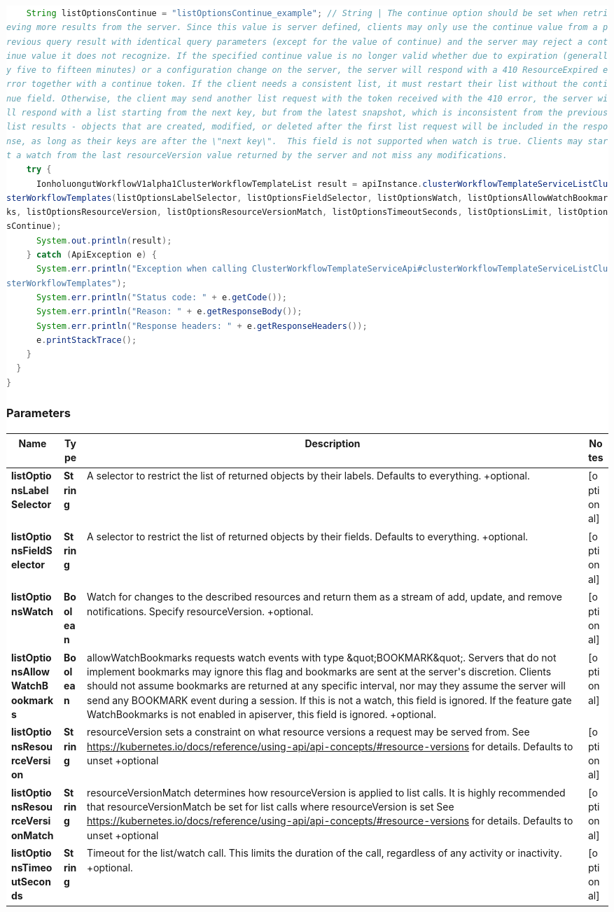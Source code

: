 ```java
    String listOptionsContinue = "listOptionsContinue_example"; // String | The continue option should be set when retrieving more results from the server. Since this value is server defined, clients may only use the continue value from a previous query result with identical query parameters (except for the value of continue) and the server may reject a continue value it does not recognize. If the specified continue value is no longer valid whether due to expiration (generally five to fifteen minutes) or a configuration change on the server, the server will respond with a 410 ResourceExpired error together with a continue token. If the client needs a consistent list, it must restart their list without the continue field. Otherwise, the client may send another list request with the token received with the 410 error, the server will respond with a list starting from the next key, but from the latest snapshot, which is inconsistent from the previous list results - objects that are created, modified, or deleted after the first list request will be included in the response, as long as their keys are after the \"next key\".  This field is not supported when watch is true. Clients may start a watch from the last resourceVersion value returned by the server and not miss any modifications.
    try {
      IonholuongutWorkflowV1alpha1ClusterWorkflowTemplateList result = apiInstance.clusterWorkflowTemplateServiceListClusterWorkflowTemplates(listOptionsLabelSelector, listOptionsFieldSelector, listOptionsWatch, listOptionsAllowWatchBookmarks, listOptionsResourceVersion, listOptionsResourceVersionMatch, listOptionsTimeoutSeconds, listOptionsLimit, listOptionsContinue);
      System.out.println(result);
    } catch (ApiException e) {
      System.err.println("Exception when calling ClusterWorkflowTemplateServiceApi#clusterWorkflowTemplateServiceListClusterWorkflowTemplates");
      System.err.println("Status code: " + e.getCode());
      System.err.println("Reason: " + e.getResponseBody());
      System.err.println("Response headers: " + e.getResponseHeaders());
      e.printStackTrace();
    }
  }
}
```

### Parameters

Name | Type | Description  | Notes
------------- | ------------- | ------------- | -------------
 **listOptionsLabelSelector** | **String**| A selector to restrict the list of returned objects by their labels. Defaults to everything. +optional. | [optional]
 **listOptionsFieldSelector** | **String**| A selector to restrict the list of returned objects by their fields. Defaults to everything. +optional. | [optional]
 **listOptionsWatch** | **Boolean**| Watch for changes to the described resources and return them as a stream of add, update, and remove notifications. Specify resourceVersion. +optional. | [optional]
 **listOptionsAllowWatchBookmarks** | **Boolean**| allowWatchBookmarks requests watch events with type \&quot;BOOKMARK\&quot;. Servers that do not implement bookmarks may ignore this flag and bookmarks are sent at the server&#39;s discretion. Clients should not assume bookmarks are returned at any specific interval, nor may they assume the server will send any BOOKMARK event during a session. If this is not a watch, this field is ignored. If the feature gate WatchBookmarks is not enabled in apiserver, this field is ignored. +optional. | [optional]
 **listOptionsResourceVersion** | **String**| resourceVersion sets a constraint on what resource versions a request may be served from. See https://kubernetes.io/docs/reference/using-api/api-concepts/#resource-versions for details.  Defaults to unset +optional | [optional]
 **listOptionsResourceVersionMatch** | **String**| resourceVersionMatch determines how resourceVersion is applied to list calls. It is highly recommended that resourceVersionMatch be set for list calls where resourceVersion is set See https://kubernetes.io/docs/reference/using-api/api-concepts/#resource-versions for details.  Defaults to unset +optional | [optional]
 **listOptionsTimeoutSeconds** | **String**| Timeout for the list/watch call. This limits the duration of the call, regardless of any activity or inactivity. +optional. | [optional]